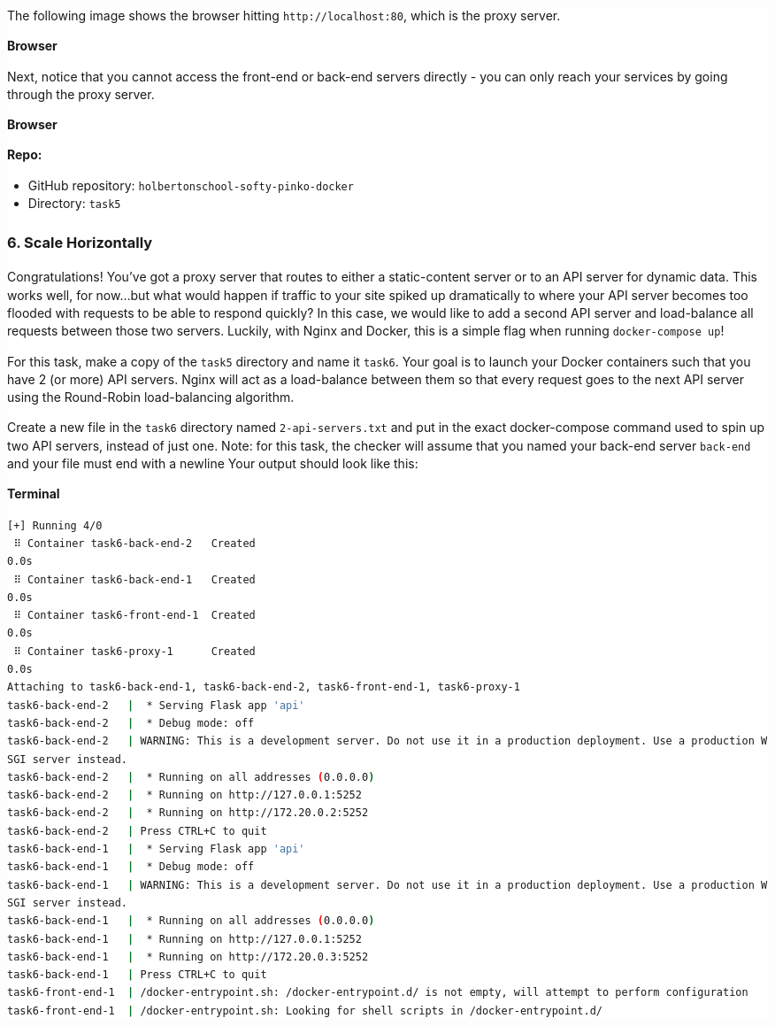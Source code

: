 The following image shows the browser hitting `http://localhost:80`, which is the proxy server.


__Browser__

Next, notice that you cannot access the front-end or back-end servers directly - you can only reach your services by going through the proxy server.

__Browser__

 

__Repo:__

- GitHub repository: `holbertonschool-softy-pinko-docker`
- Directory: `task5`

### 6. Scale Horizontally

Congratulations! You’ve got a proxy server that routes to either a static-content server or to an API server for dynamic data. This works well, for now…but what would happen if traffic to your site spiked up dramatically to where your API server becomes too flooded with requests to be able to respond quickly? In this case, we would like to add a second API server and load-balance all requests between those two servers. Luckily, with Nginx and Docker, this is a simple flag when running `docker-compose up`!

For this task, make a copy of the `task5` directory and name it `task6`. Your goal is to launch your Docker containers such that you have 2 (or more) API servers. Nginx will act as a load-balance between them so that every request goes to the next API server using the Round-Robin load-balancing algorithm.

Create a new file in the `task6` directory named `2-api-servers.txt` and put in the exact docker-compose command used to spin up two API servers, instead of just one. Note: for this task, the checker will assume that you named your back-end server `back-end` and your file must end with a newline Your output should look like this:

__Terminal__


```bash
[+] Running 4/0
 ⠿ Container task6-back-end-2   Created                                                                                    0.0s
 ⠿ Container task6-back-end-1   Created                                                                                    0.0s
 ⠿ Container task6-front-end-1  Created                                                                                    0.0s
 ⠿ Container task6-proxy-1      Created                                                                                    0.0s
Attaching to task6-back-end-1, task6-back-end-2, task6-front-end-1, task6-proxy-1
task6-back-end-2   |  * Serving Flask app 'api'
task6-back-end-2   |  * Debug mode: off
task6-back-end-2   | WARNING: This is a development server. Do not use it in a production deployment. Use a production WSGI server instead.
task6-back-end-2   |  * Running on all addresses (0.0.0.0)
task6-back-end-2   |  * Running on http://127.0.0.1:5252
task6-back-end-2   |  * Running on http://172.20.0.2:5252
task6-back-end-2   | Press CTRL+C to quit
task6-back-end-1   |  * Serving Flask app 'api'
task6-back-end-1   |  * Debug mode: off
task6-back-end-1   | WARNING: This is a development server. Do not use it in a production deployment. Use a production WSGI server instead.
task6-back-end-1   |  * Running on all addresses (0.0.0.0)
task6-back-end-1   |  * Running on http://127.0.0.1:5252
task6-back-end-1   |  * Running on http://172.20.0.3:5252
task6-back-end-1   | Press CTRL+C to quit
task6-front-end-1  | /docker-entrypoint.sh: /docker-entrypoint.d/ is not empty, will attempt to perform configuration
task6-front-end-1  | /docker-entrypoint.sh: Looking for shell scripts in /docker-entrypoint.d/
```